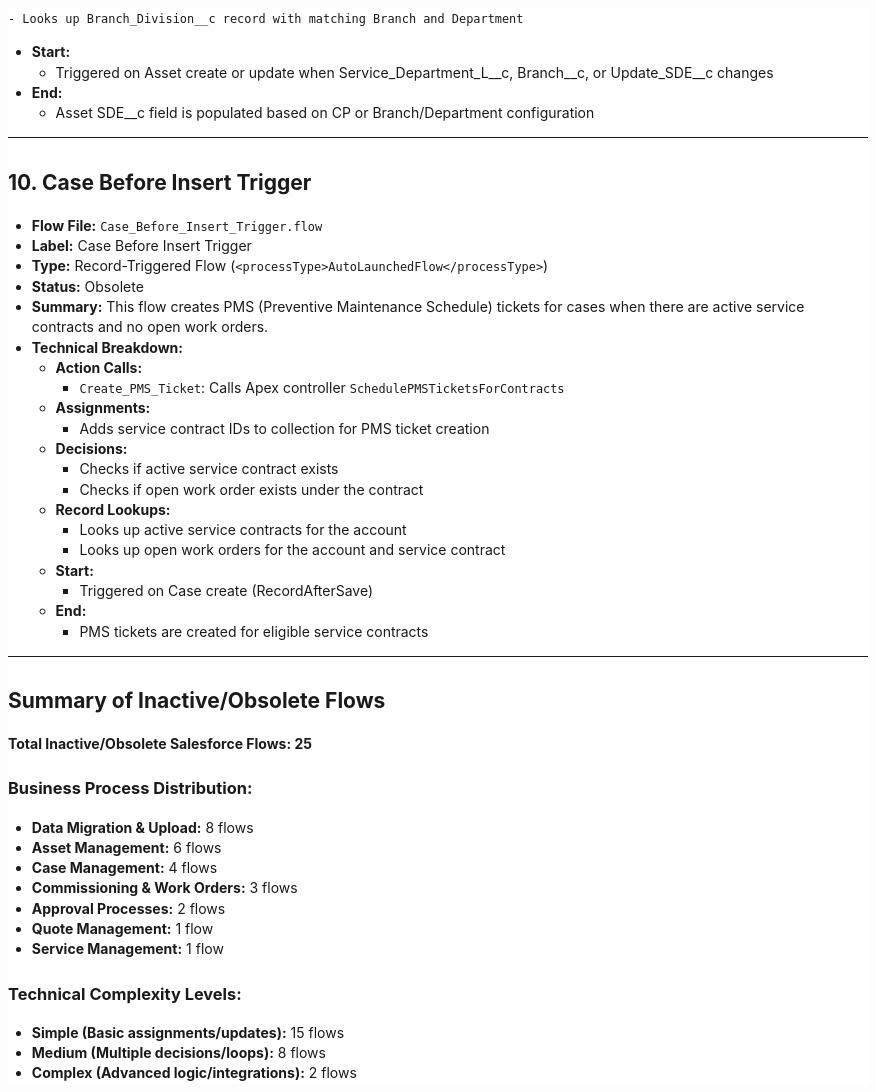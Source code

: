     - Looks up Branch_Division__c record with matching Branch and Department
  - **Start:**
    - Triggered on Asset create or update when Service_Department_L__c, Branch__c, or Update_SDE__c changes
  - **End:**
    - Asset SDE__c field is populated based on CP or Branch/Department configuration

---

## 10. Case Before Insert Trigger

- **Flow File:** `Case_Before_Insert_Trigger.flow`
- **Label:** Case Before Insert Trigger
- **Type:** Record-Triggered Flow (`<processType>AutoLaunchedFlow</processType>`)
- **Status:** Obsolete
- **Summary:**
  This flow creates PMS (Preventive Maintenance Schedule) tickets for cases when there are active service contracts and no open work orders.
- **Technical Breakdown:**
  - **Action Calls:**
    - `Create_PMS_Ticket`: Calls Apex controller `SchedulePMSTicketsForContracts`
  - **Assignments:**
    - Adds service contract IDs to collection for PMS ticket creation
  - **Decisions:**
    - Checks if active service contract exists
    - Checks if open work order exists under the contract
  - **Record Lookups:**
    - Looks up active service contracts for the account
    - Looks up open work orders for the account and service contract
  - **Start:**
    - Triggered on Case create (RecordAfterSave)
  - **End:**
    - PMS tickets are created for eligible service contracts

---

## Summary of Inactive/Obsolete Flows

**Total Inactive/Obsolete Salesforce Flows: 25**

### Business Process Distribution:
- **Data Migration & Upload:** 8 flows
- **Asset Management:** 6 flows
- **Case Management:** 4 flows
- **Commissioning & Work Orders:** 3 flows
- **Approval Processes:** 2 flows
- **Quote Management:** 1 flow
- **Service Management:** 1 flow

### Technical Complexity Levels:
- **Simple (Basic assignments/updates):** 15 flows
- **Medium (Multiple decisions/loops):** 8 flows
- **Complex (Advanced logic/integrations):** 2 flows
